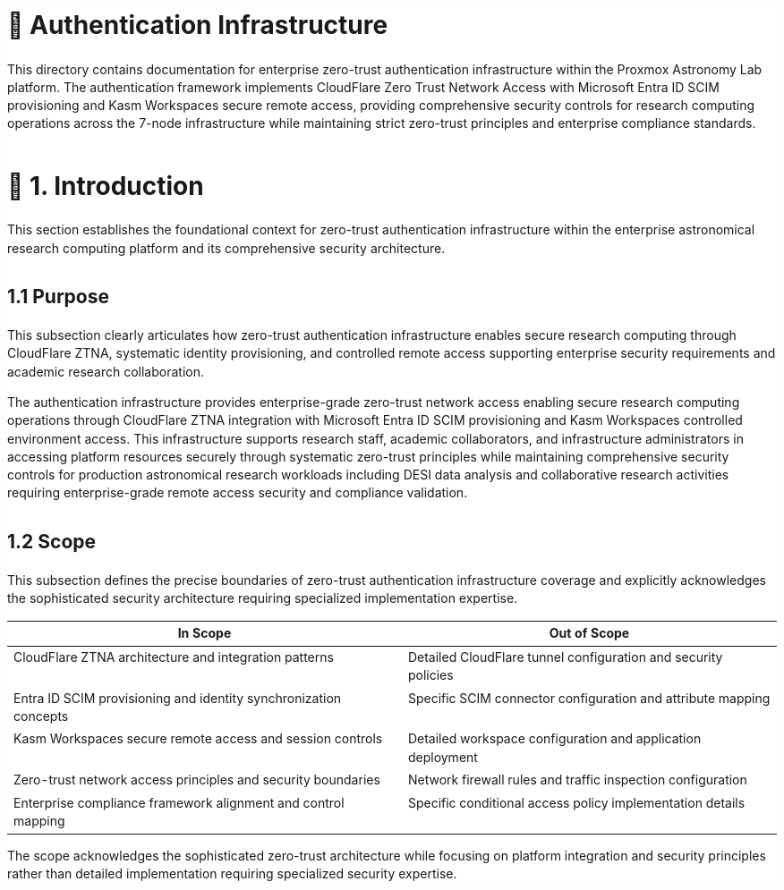 

# 🔐 **Authentication Infrastructure**

This directory contains documentation for enterprise zero-trust authentication infrastructure within the Proxmox Astronomy Lab platform. The authentication framework implements CloudFlare Zero Trust Network Access with Microsoft Entra ID SCIM provisioning and Kasm Workspaces secure remote access, providing comprehensive security controls for research computing operations across the 7-node infrastructure while maintaining strict zero-trust principles and enterprise compliance standards.

# 🎯 **1. Introduction**

This section establishes the foundational context for zero-trust authentication infrastructure within the enterprise astronomical research computing platform and its comprehensive security architecture.

## **1.1 Purpose**

This subsection clearly articulates how zero-trust authentication infrastructure enables secure research computing through CloudFlare ZTNA, systematic identity provisioning, and controlled remote access supporting enterprise security requirements and academic research collaboration.

The authentication infrastructure provides enterprise-grade zero-trust network access enabling secure research computing operations through CloudFlare ZTNA integration with Microsoft Entra ID SCIM provisioning and Kasm Workspaces controlled environment access. This infrastructure supports research staff, academic collaborators, and infrastructure administrators in accessing platform resources securely through systematic zero-trust principles while maintaining comprehensive security controls for production astronomical research workloads including DESI data analysis and collaborative research activities requiring enterprise-grade remote access security and compliance validation.

## **1.2 Scope**

This subsection defines the precise boundaries of zero-trust authentication infrastructure coverage and explicitly acknowledges the sophisticated security architecture requiring specialized implementation expertise.

| **In Scope** | **Out of Scope** |
|--------------|------------------|
| CloudFlare ZTNA architecture and integration patterns | Detailed CloudFlare tunnel configuration and security policies |
| Entra ID SCIM provisioning and identity synchronization concepts | Specific SCIM connector configuration and attribute mapping |
| Kasm Workspaces secure remote access and session controls | Detailed workspace configuration and application deployment |
| Zero-trust network access principles and security boundaries | Network firewall rules and traffic inspection configuration |
| Enterprise compliance framework alignment and control mapping | Specific conditional access policy implementation details |

The scope acknowledges the sophisticated zero-trust architecture while focusing on platform integration and security principles rather than detailed implementation requiring specialized security expertise.
